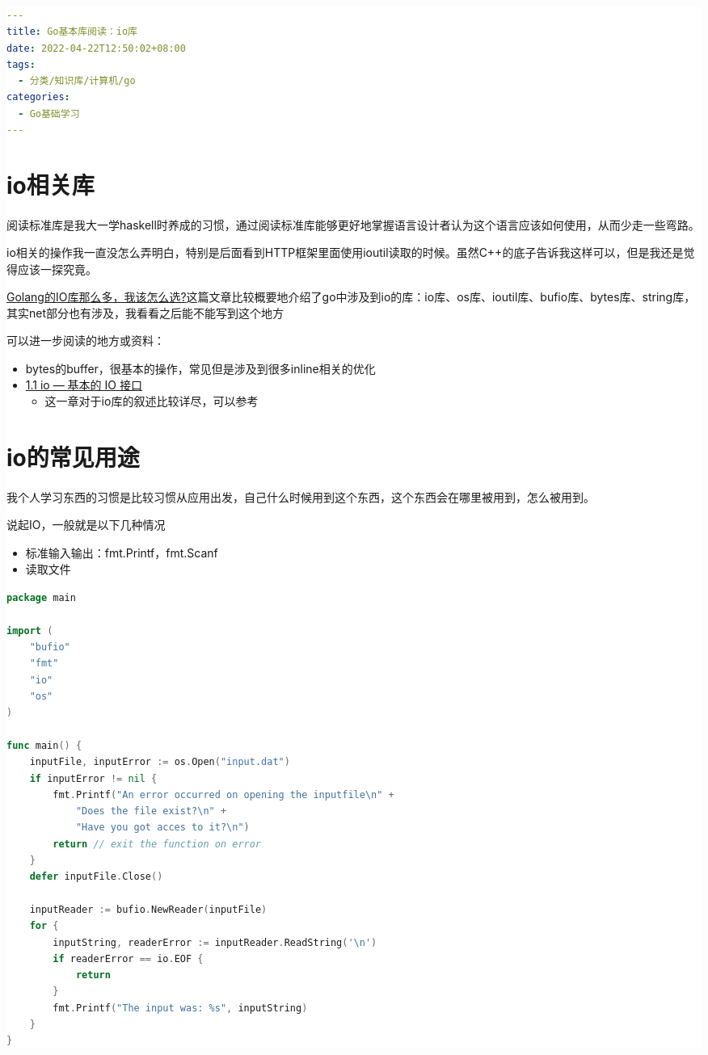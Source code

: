 ```yaml
---
title: Go基本库阅读：io库
date: 2022-04-22T12:50:02+08:00
tags:
  - 分类/知识库/计算机/go
categories:
  - Go基础学习
---
```



# io相关库

阅读标准库是我大一学haskell时养成的习惯，通过阅读标准库能够更好地掌握语言设计者认为这个语言应该如何使用，从而少走一些弯路。

io相关的操作我一直没怎么弄明白，特别是后面看到HTTP框架里面使用ioutil读取的时候。虽然C++的底子告诉我这样可以，但是我还是觉得应该一探究竟。

[Golang的IO库那么多，我该怎么选?](https://juejin.cn/post/6976841033795502093)这篇文章比较概要地介绍了go中涉及到io的库：io库、os库、ioutil库、bufio库、bytes库、string库，其实net部分也有涉及，我看看之后能不能写到这个地方

可以进一步阅读的地方或资料：

- bytes的buffer，很基本的操作，常见但是涉及到很多inline相关的优化
- [1.1 io — 基本的 IO 接口](https://books.studygolang.com/The-Golang-Standard-Library-by-Example/chapter01/01.1.html)
    - 这一章对于io库的叙述比较详尽，可以参考

# io的常见用途

我个人学习东西的习惯是比较习惯从应用出发，自己什么时候用到这个东西，这个东西会在哪里被用到，怎么被用到。

说起IO，一般就是以下几种情况

- 标准输入输出：fmt.Printf，fmt.Scanf
- 读取文件

```go
package main

import (
	"bufio"
	"fmt"
	"io"
	"os"
)

func main() {
	inputFile, inputError := os.Open("input.dat")
	if inputError != nil {
		fmt.Printf("An error occurred on opening the inputfile\n" +
			"Does the file exist?\n" +
			"Have you got acces to it?\n")
		return // exit the function on error
	}
	defer inputFile.Close()

	inputReader := bufio.NewReader(inputFile)
	for {
		inputString, readerError := inputReader.ReadString('\n')
		if readerError == io.EOF {
			return
		}
		fmt.Printf("The input was: %s", inputString)
	}
}
```